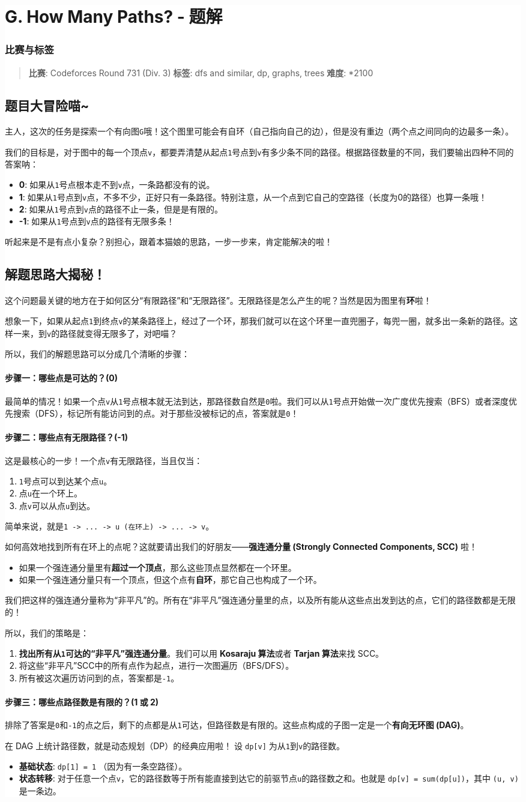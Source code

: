 # G. How Many Paths? - 题解

### 比赛与标签
> **比赛**: Codeforces Round 731 (Div. 3)
> **标签**: dfs and similar, dp, graphs, trees
> **难度**: *2100

## 题目大冒险喵~
主人，这次的任务是探索一个有向图`G`哦！这个图里可能会有自环（自己指向自己的边），但是没有重边（两个点之间同向的边最多一条）。

我们的目标是，对于图中的每一个顶点`v`，都要弄清楚从起点`1`号点到`v`有多少条不同的路径。根据路径数量的不同，我们要输出四种不同的答案呐：

*   **0**: 如果从`1`号点根本走不到`v`点，一条路都没有的说。
*   **1**: 如果从`1`号点到`v`点，不多不少，正好只有一条路径。特别注意，从一个点到它自己的空路径（长度为0的路径）也算一条哦！
*   **2**: 如果从`1`号点到`v`点的路径不止一条，但是是有限的。
*   **-1**: 如果从`1`号点到`v`点的路径有无限多条！

听起来是不是有点小复杂？别担心，跟着本猫娘的思路，一步一步来，肯定能解决的啦！

## 解题思路大揭秘！
这个问题最关键的地方在于如何区分“有限路径”和“无限路径”。无限路径是怎么产生的呢？当然是因为图里有**环**啦！

想象一下，如果从起点`1`到终点`v`的某条路径上，经过了一个环，那我们就可以在这个环里一直兜圈子，每兜一圈，就多出一条新的路径。这样一来，到`v`的路径就变得无限多了，对吧喵？

所以，我们的解题思路可以分成几个清晰的步骤：

#### 步骤一：哪些点是可达的？(0)
最简单的情况！如果一个点`v`从`1`号点根本就无法到达，那路径数自然是`0`啦。我们可以从`1`号点开始做一次广度优先搜索（BFS）或者深度优先搜索（DFS），标记所有能访问到的点。对于那些没被标记的点，答案就是`0`！

#### 步骤二：哪些点有无限路径？(-1)
这是最核心的一步！一个点`v`有无限路径，当且仅当：
1. `1`号点可以到达某个点`u`。
2. 点`u`在一个环上。
3. 点`v`可以从点`u`到达。

简单来说，就是`1 -> ... -> u (在环上) -> ... -> v`。

如何高效地找到所有在环上的点呢？这就要请出我们的好朋友——**强连通分量 (Strongly Connected Components, SCC)** 啦！
*   如果一个强连通分量里有**超过一个顶点**，那么这些顶点显然都在一个环里。
*   如果一个强连通分量只有一个顶点，但这个点有**自环**，那它自己也构成了一个环。

我们把这样的强连通分量称为“非平凡”的。所有在“非平凡”强连通分量里的点，以及所有能从这些点出发到达的点，它们的路径数都是无限的！

所以，我们的策略是：
1.  **找出所有从`1`可达的“非平凡”强连通分量**。我们可以用 **Kosaraju 算法**或者 **Tarjan 算法**来找 SCC。
2.  将这些“非平凡”SCC中的所有点作为起点，进行一次图遍历（BFS/DFS）。
3.  所有被这次遍历访问到的点，答案都是`-1`。

#### 步骤三：哪些点路径数是有限的？(1 或 2)
排除了答案是`0`和`-1`的点之后，剩下的点都是从`1`可达，但路径数是有限的。这些点构成的子图一定是一个**有向无环图 (DAG)**。

在 DAG 上统计路径数，就是动态规划（DP）的经典应用啦！
设 `dp[v]` 为从`1`到`v`的路径数。
*   **基础状态**: `dp[1] = 1` （因为有一条空路径）。
*   **状态转移**: 对于任意一个点`v`，它的路径数等于所有能直接到达它的前驱节点`u`的路径数之和。也就是 `dp[v] = sum(dp[u])`，其中 `(u, v)` 是一条边。
